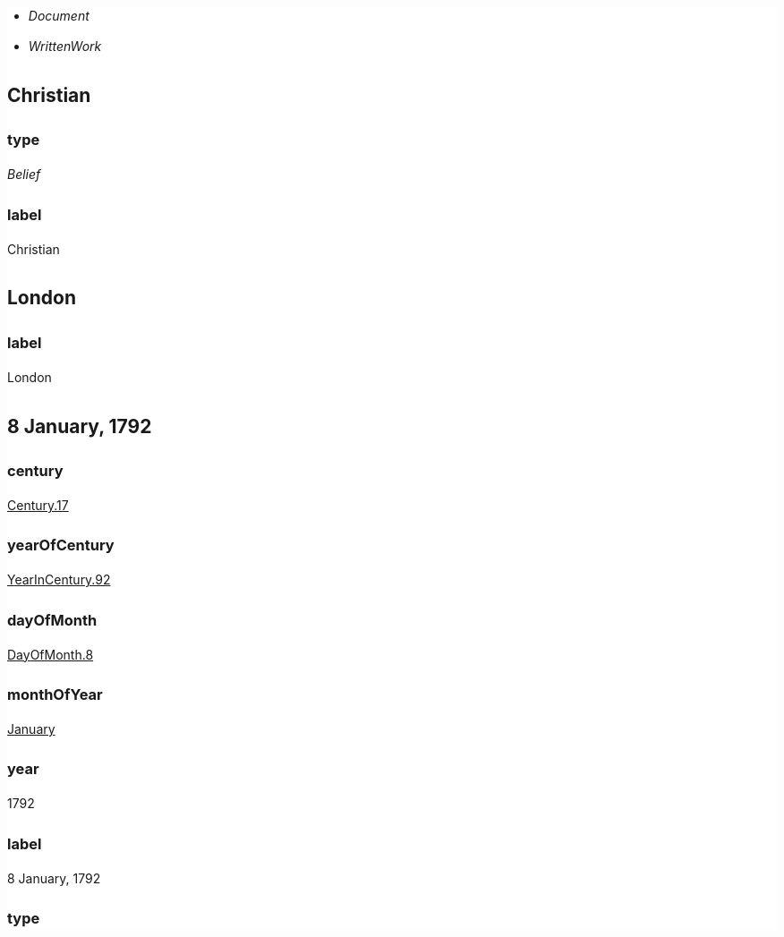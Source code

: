  - *Document*

 - *WrittenWork*

## Christian

### type


*Belief*

### label


Christian

## London

### label


London

## 8 January, 1792

### century


[Century.17](#Century.17)

### yearOfCentury


[YearInCentury.92](#YearInCentury.92)

### dayOfMonth


[DayOfMonth.8](#DayOfMonth.8)

### monthOfYear


[January](#January)

### year


1792

### label


8 January, 1792

### type
